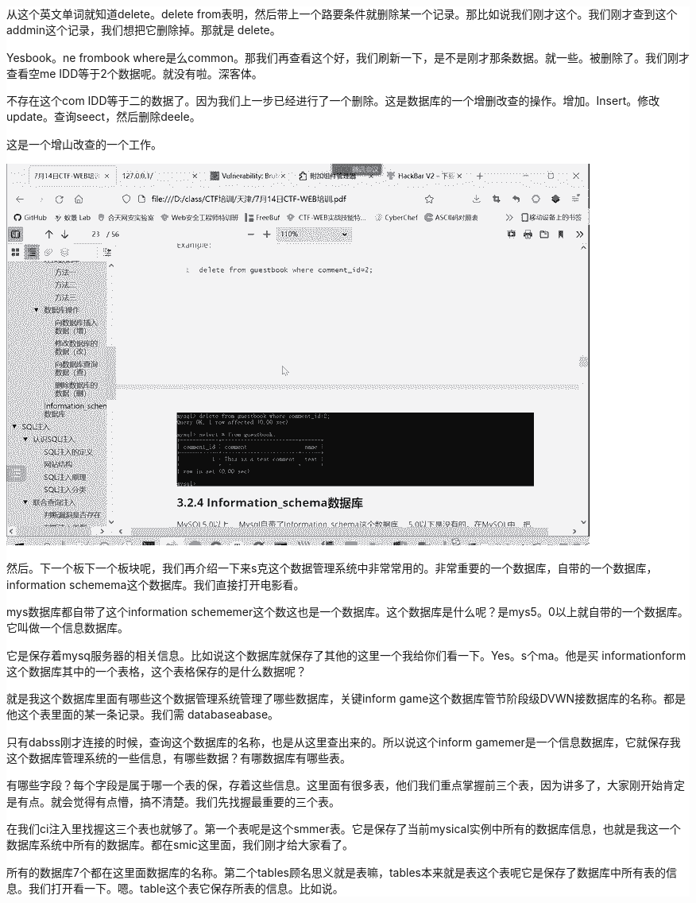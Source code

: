 从这个英文单词就知道delete。delete from表明，然后带上一个路要条件就删除某一个记录。那比如说我们刚才这个。我们刚才查到这个addmin这个记录，我们想把它删除掉。那就是 delete。

Yesbook。ne frombook where是么common。那我们再查看这个好，我们刷新一下，是不是刚才那条数据。就一些。被删除了。我们刚才查看空me IDD等于2个数据呢。就没有啦。深客体。

不存在这个com IDD等于二的数据了。因为我们上一步已经进行了一个删除。这是数据库的一个增删改查的操作。增加。Insert。修改update。查询seect，然后删除deele。

这是一个增山改查的一个工作。

![](img/65e6602269b10bbf4a95d8dd9f1faa33_29.png)

然后。下一个板下一个板块呢，我们再介绍一下来s克这个数据管理系统中非常常用的。非常重要的一个数据库，自带的一个数据库，information schemema这个数据库。我们直接打开电影看。

mys数据库都自带了这个information schememer这个数这也是一个数据库。这个数据库是什么呢？是mys5。0以上就自带的一个数据库。它叫做一个信息数据库。

它是保存着mysq服务器的相关信息。比如说这个数据库就保存了其他的这里一个我给你们看一下。Yes。s个ma。他是买 informationform这个数据库其中的一个表格，这个表格保存的是什么数据呢？

就是我这个数据库里面有哪些这个数据管理系统管理了哪些数据库，关键inform game这个数据库管节阶段级DVWN接数据库的名称。都是他这个表里面的某一条记录。我们需 databaseabase。

只有dabss刚才连接的时候，查询这个数据库的名称，也是从这里查出来的。所以说这个inform gamemer是一个信息数据库，它就保存我这个数据库管理系统的一些信息，有哪些数据？有哪数据库有哪些表。

有哪些字段？每个字段是属于哪一个表的保，存着这些信息。这里面有很多表，他们我们重点掌握前三个表，因为讲多了，大家刚开始肯定是有点。就会觉得有点懵，搞不清楚。我们先找握最重要的三个表。

在我们ci注入里找握这三个表也就够了。第一个表呢是这个smmer表。它是保存了当前mysical实例中所有的数据库信息，也就是我这一个数据库系统中所有的数据库。都在smic这里面，我们刚才给大家看了。

所有的数据库7个都在这里面数据库的名称。第二个tables顾名思义就是表嘛，tables本来就是表这个表呢它是保存了数据库中所有表的信息。我们打开看一下。嗯。table这个表它保存所表的信息。比如说。
